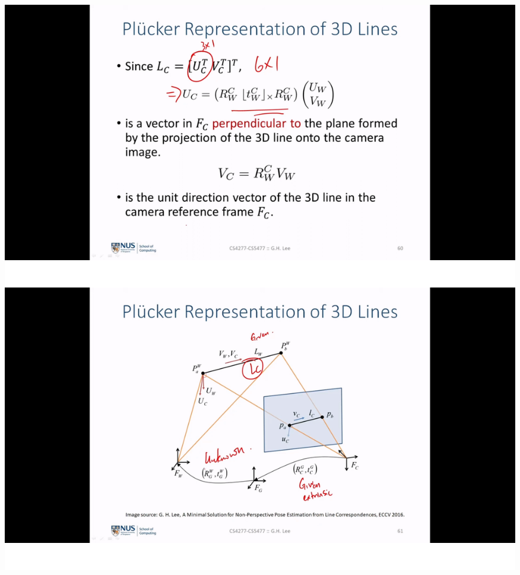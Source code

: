 <center><img src="../assets/img/vision/mvg/nus_lec12/60.png" alt="Drawing" style="width: 1000px;"/></center>
<br>

<br>
<center><img src="../assets/img/vision/mvg/nus_lec12/61.png" alt="Drawing" style="width: 1000px;"/></center>
<br>

<br>